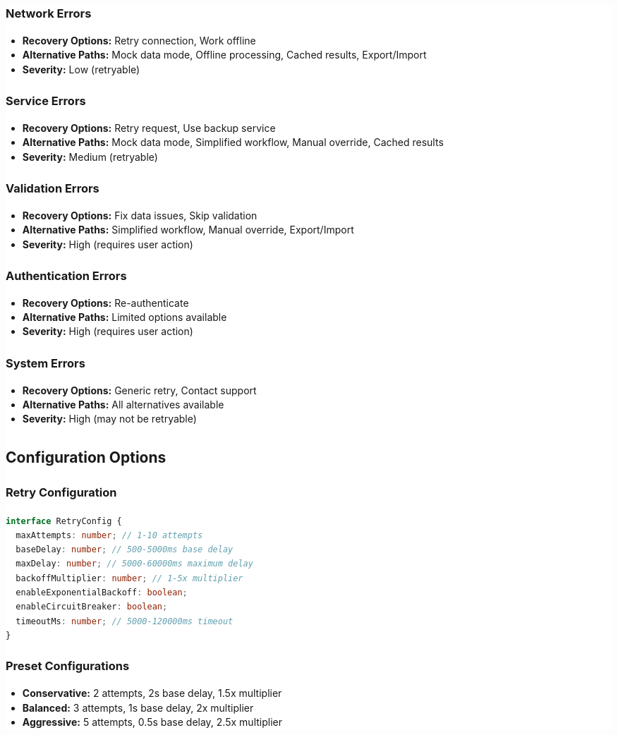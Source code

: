 ### Network Errors

- **Recovery Options:** Retry connection, Work offline
- **Alternative Paths:** Mock data mode, Offline processing, Cached results, Export/Import
- **Severity:** Low (retryable)

### Service Errors

- **Recovery Options:** Retry request, Use backup service
- **Alternative Paths:** Mock data mode, Simplified workflow, Manual override, Cached results
- **Severity:** Medium (retryable)

### Validation Errors

- **Recovery Options:** Fix data issues, Skip validation
- **Alternative Paths:** Simplified workflow, Manual override, Export/Import
- **Severity:** High (requires user action)

### Authentication Errors

- **Recovery Options:** Re-authenticate
- **Alternative Paths:** Limited options available
- **Severity:** High (requires user action)

### System Errors

- **Recovery Options:** Generic retry, Contact support
- **Alternative Paths:** All alternatives available
- **Severity:** High (may not be retryable)

## Configuration Options

### Retry Configuration

```typescript
interface RetryConfig {
  maxAttempts: number; // 1-10 attempts
  baseDelay: number; // 500-5000ms base delay
  maxDelay: number; // 5000-60000ms maximum delay
  backoffMultiplier: number; // 1-5x multiplier
  enableExponentialBackoff: boolean;
  enableCircuitBreaker: boolean;
  timeoutMs: number; // 5000-120000ms timeout
}
```

### Preset Configurations

- **Conservative:** 2 attempts, 2s base delay, 1.5x multiplier
- **Balanced:** 3 attempts, 1s base delay, 2x multiplier
- **Aggressive:** 5 attempts, 0.5s base delay, 2.5x multiplier
